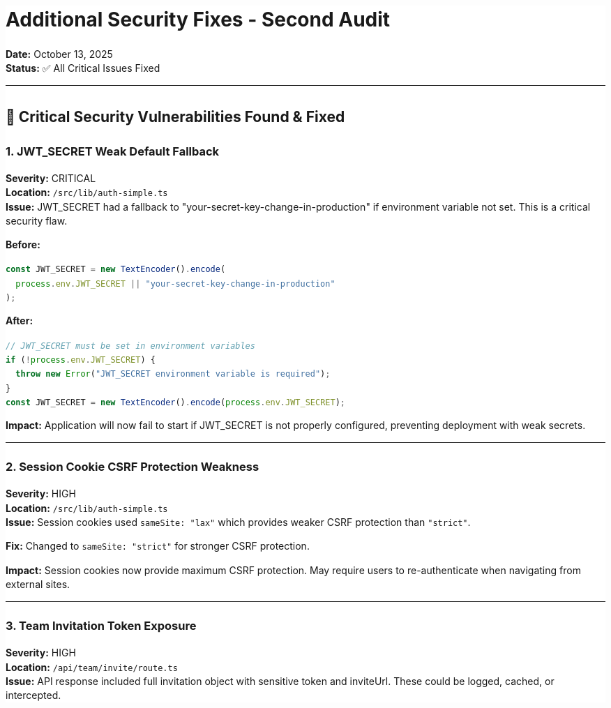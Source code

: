 # Additional Security Fixes - Second Audit

**Date:** October 13, 2025  
**Status:** ✅ All Critical Issues Fixed

---

## 🔴 Critical Security Vulnerabilities Found & Fixed

### 1. **JWT_SECRET Weak Default Fallback**
**Severity:** CRITICAL  
**Location:** `/src/lib/auth-simple.ts`  
**Issue:** JWT_SECRET had a fallback to "your-secret-key-change-in-production" if environment variable not set. This is a critical security flaw.

**Before:**
```typescript
const JWT_SECRET = new TextEncoder().encode(
  process.env.JWT_SECRET || "your-secret-key-change-in-production"
);
```

**After:**
```typescript
// JWT_SECRET must be set in environment variables
if (!process.env.JWT_SECRET) {
  throw new Error("JWT_SECRET environment variable is required");
}
const JWT_SECRET = new TextEncoder().encode(process.env.JWT_SECRET);
```

**Impact:** Application will now fail to start if JWT_SECRET is not properly configured, preventing deployment with weak secrets.

---

### 2. **Session Cookie CSRF Protection Weakness**
**Severity:** HIGH  
**Location:** `/src/lib/auth-simple.ts`  
**Issue:** Session cookies used `sameSite: "lax"` which provides weaker CSRF protection than `"strict"`.

**Fix:** Changed to `sameSite: "strict"` for stronger CSRF protection.

**Impact:** Session cookies now provide maximum CSRF protection. May require users to re-authenticate when navigating from external sites.

---

### 3. **Team Invitation Token Exposure**
**Severity:** HIGH  
**Location:** `/api/team/invite/route.ts`  
**Issue:** API response included full invitation object with sensitive token and inviteUrl. These could be logged, cached, or intercepted.
